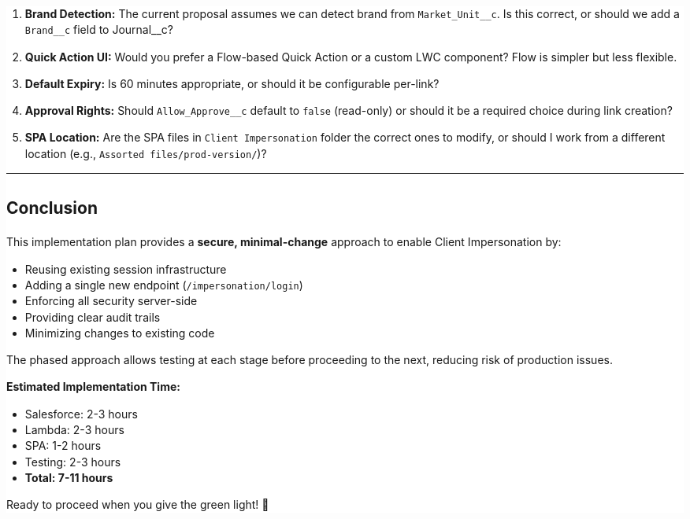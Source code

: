 1. **Brand Detection:** The current proposal assumes we can detect brand from `Market_Unit__c`. Is this correct, or should we add a `Brand__c` field to Journal__c?

2. **Quick Action UI:** Would you prefer a Flow-based Quick Action or a custom LWC component? Flow is simpler but less flexible.

3. **Default Expiry:** Is 60 minutes appropriate, or should it be configurable per-link?

4. **Approval Rights:** Should `Allow_Approve__c` default to `false` (read-only) or should it be a required choice during link creation?

5. **SPA Location:** Are the SPA files in `Client Impersonation` folder the correct ones to modify, or should I work from a different location (e.g., `Assorted files/prod-version/`)?

---

## Conclusion

This implementation plan provides a **secure, minimal-change** approach to enable Client Impersonation by:

- Reusing existing session infrastructure
- Adding a single new endpoint (`/impersonation/login`)
- Enforcing all security server-side
- Providing clear audit trails
- Minimizing changes to existing code

The phased approach allows testing at each stage before proceeding to the next, reducing risk of production issues.

**Estimated Implementation Time:**
- Salesforce: 2-3 hours
- Lambda: 2-3 hours  
- SPA: 1-2 hours
- Testing: 2-3 hours
- **Total: 7-11 hours**

Ready to proceed when you give the green light! 🚀
